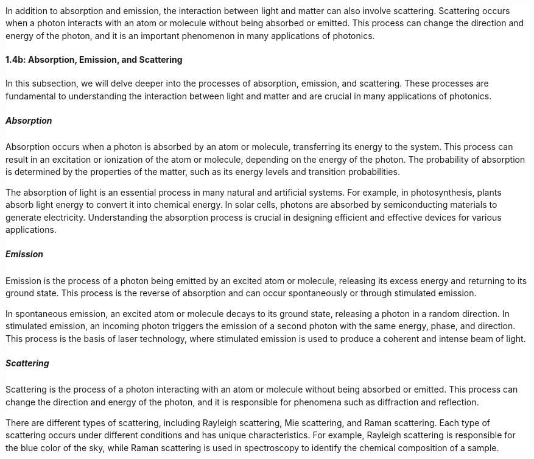 

In addition to absorption and emission, the interaction between light and matter can also involve scattering. Scattering occurs when a photon interacts with an atom or molecule without being absorbed or emitted. This process can change the direction and energy of the photon, and it is an important phenomenon in many applications of photonics.



#### 1.4b: Absorption, Emission, and Scattering



In this subsection, we will delve deeper into the processes of absorption, emission, and scattering. These processes are fundamental to understanding the interaction between light and matter and are crucial in many applications of photonics.



##### Absorption



Absorption occurs when a photon is absorbed by an atom or molecule, transferring its energy to the system. This process can result in an excitation or ionization of the atom or molecule, depending on the energy of the photon. The probability of absorption is determined by the properties of the matter, such as its energy levels and transition probabilities.



The absorption of light is an essential process in many natural and artificial systems. For example, in photosynthesis, plants absorb light energy to convert it into chemical energy. In solar cells, photons are absorbed by semiconducting materials to generate electricity. Understanding the absorption process is crucial in designing efficient and effective devices for various applications.



##### Emission



Emission is the process of a photon being emitted by an excited atom or molecule, releasing its excess energy and returning to its ground state. This process is the reverse of absorption and can occur spontaneously or through stimulated emission.



In spontaneous emission, an excited atom or molecule decays to its ground state, releasing a photon in a random direction. In stimulated emission, an incoming photon triggers the emission of a second photon with the same energy, phase, and direction. This process is the basis of laser technology, where stimulated emission is used to produce a coherent and intense beam of light.



##### Scattering



Scattering is the process of a photon interacting with an atom or molecule without being absorbed or emitted. This process can change the direction and energy of the photon, and it is responsible for phenomena such as diffraction and reflection.



There are different types of scattering, including Rayleigh scattering, Mie scattering, and Raman scattering. Each type of scattering occurs under different conditions and has unique characteristics. For example, Rayleigh scattering is responsible for the blue color of the sky, while Raman scattering is used in spectroscopy to identify the chemical composition of a sample.
